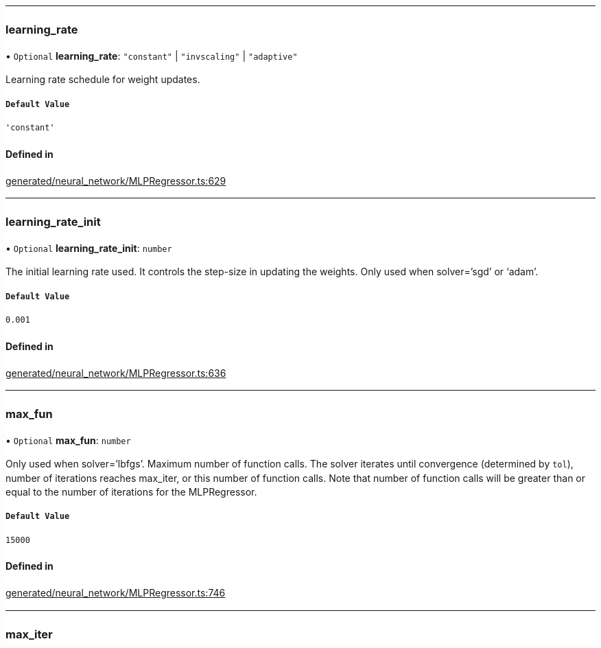 ___

### learning\_rate

• `Optional` **learning\_rate**: ``"constant"`` \| ``"invscaling"`` \| ``"adaptive"``

Learning rate schedule for weight updates.

**`Default Value`**

`'constant'`

#### Defined in

[generated/neural_network/MLPRegressor.ts:629](https://github.com/transitive-bullshit/scikit-learn-ts/blob/367336a/packages/sklearn/src/generated/neural_network/MLPRegressor.ts#L629)

___

### learning\_rate\_init

• `Optional` **learning\_rate\_init**: `number`

The initial learning rate used. It controls the step-size in updating the weights. Only used when solver=’sgd’ or ‘adam’.

**`Default Value`**

`0.001`

#### Defined in

[generated/neural_network/MLPRegressor.ts:636](https://github.com/transitive-bullshit/scikit-learn-ts/blob/367336a/packages/sklearn/src/generated/neural_network/MLPRegressor.ts#L636)

___

### max\_fun

• `Optional` **max\_fun**: `number`

Only used when solver=’lbfgs’. Maximum number of function calls. The solver iterates until convergence (determined by `tol`), number of iterations reaches max\_iter, or this number of function calls. Note that number of function calls will be greater than or equal to the number of iterations for the MLPRegressor.

**`Default Value`**

`15000`

#### Defined in

[generated/neural_network/MLPRegressor.ts:746](https://github.com/transitive-bullshit/scikit-learn-ts/blob/367336a/packages/sklearn/src/generated/neural_network/MLPRegressor.ts#L746)

___

### max\_iter

